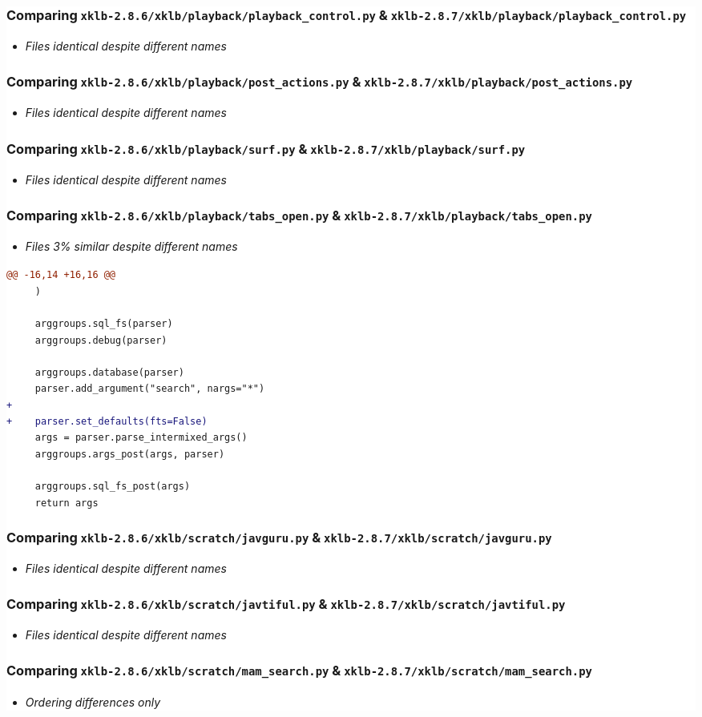### Comparing `xklb-2.8.6/xklb/playback/playback_control.py` & `xklb-2.8.7/xklb/playback/playback_control.py`

 * *Files identical despite different names*

### Comparing `xklb-2.8.6/xklb/playback/post_actions.py` & `xklb-2.8.7/xklb/playback/post_actions.py`

 * *Files identical despite different names*

### Comparing `xklb-2.8.6/xklb/playback/surf.py` & `xklb-2.8.7/xklb/playback/surf.py`

 * *Files identical despite different names*

### Comparing `xklb-2.8.6/xklb/playback/tabs_open.py` & `xklb-2.8.7/xklb/playback/tabs_open.py`

 * *Files 3% similar despite different names*

```diff
@@ -16,14 +16,16 @@
     )
 
     arggroups.sql_fs(parser)
     arggroups.debug(parser)
 
     arggroups.database(parser)
     parser.add_argument("search", nargs="*")
+
+    parser.set_defaults(fts=False)
     args = parser.parse_intermixed_args()
     arggroups.args_post(args, parser)
 
     arggroups.sql_fs_post(args)
     return args
```

### Comparing `xklb-2.8.6/xklb/scratch/javguru.py` & `xklb-2.8.7/xklb/scratch/javguru.py`

 * *Files identical despite different names*

### Comparing `xklb-2.8.6/xklb/scratch/javtiful.py` & `xklb-2.8.7/xklb/scratch/javtiful.py`

 * *Files identical despite different names*

### Comparing `xklb-2.8.6/xklb/scratch/mam_search.py` & `xklb-2.8.7/xklb/scratch/mam_search.py`

 * *Ordering differences only*

